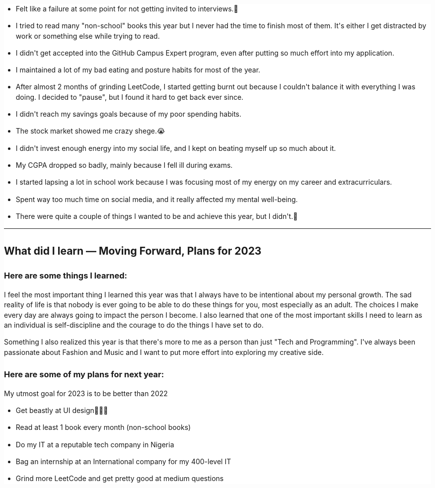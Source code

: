 * Felt like a failure at some point for not getting invited to interviews.🫠
    
* I tried to read many "non-school" books this year but I never had the time to finish most of them. It's either I get distracted by work or something else while trying to read.
    
* I didn't get accepted into the GitHub Campus Expert program, even after putting so much effort into my application.
    
* I maintained a lot of my bad eating and posture habits for most of the year.
    
* After almost 2 months of grinding LeetCode, I started getting burnt out because I couldn't balance it with everything I was doing. I decided to "pause", but I found it hard to get back ever since.
    
* I didn't reach my savings goals because of my poor spending habits.
    
* The stock market showed me crazy shege.😭
    
* I didn't invest enough energy into my social life, and I kept on beating myself up so much about it.
    
* My CGPA dropped so badly, mainly because I fell ill during exams.
    
* I started lapsing a lot in school work because I was focusing most of my energy on my career and extracurriculars.
    
* Spent way too much time on social media, and it really affected my mental well-being.
    
* There were quite a couple of things I wanted to be and achieve this year, but I didn't.🫠
    

---

## What did I learn **—** Moving Forward, Plans for 2023

### Here are some things I learned:

I feel the most important thing I learned this year was that I always have to be intentional about my personal growth. The sad reality of life is that nobody is ever going to be able to do these things for you, most especially as an adult. The choices I make every day are always going to impact the person I become. I also learned that one of the most important skills I need to learn as an individual is self-discipline and the courage to do the things I have set to do.

Something I also realized this year is that there's more to me as a person than just "Tech and Programming". I've always been passionate about Fashion and Music and I want to put more effort into exploring my creative side.

### Here are some of my plans for next year:

My utmost goal for 2023 is to be better than 2022

* Get beastly at UI design🧑🏿‍🎨
    
* Read at least 1 book every month (non-school books)
    
* Do my IT at a reputable tech company in Nigeria
    
* Bag an internship at an International company for my 400-level IT
    
* Grind more LeetCode and get pretty good at medium questions
    